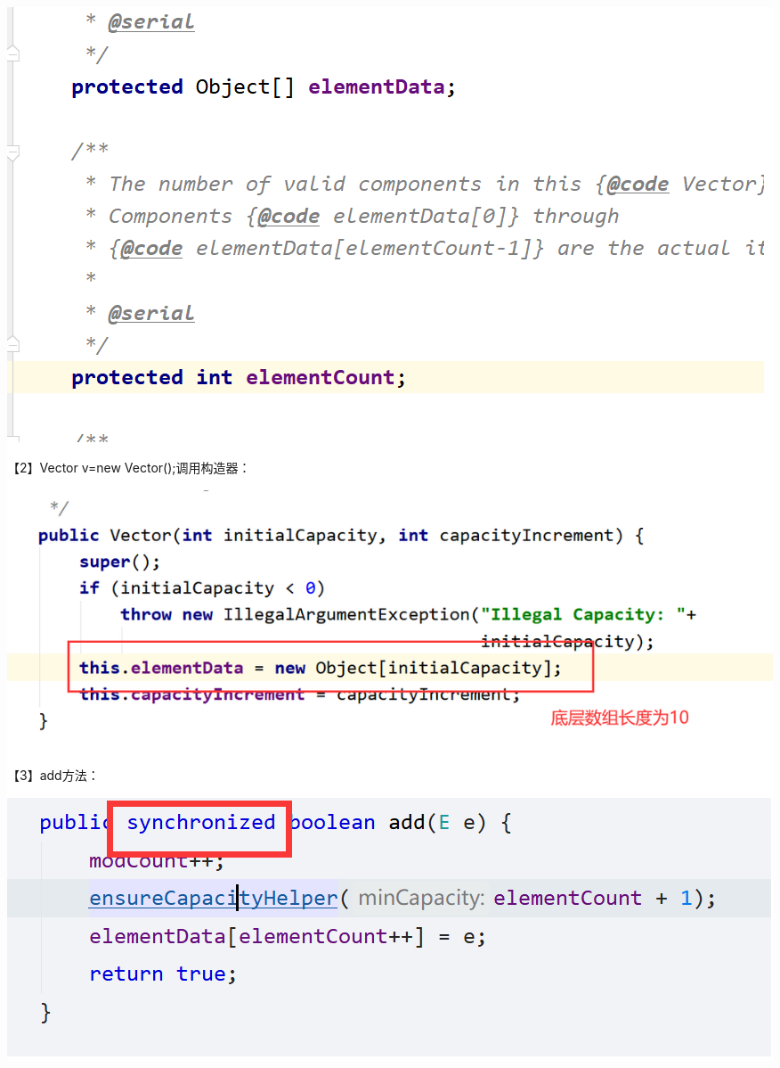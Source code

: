 ![image-20220629231051908](面试题/image-20220629231051908.png)

【2】Vector v=new Vector();调用构造器：

![image-20220629231123796](面试题/image-20220629231123796.png)

【3】add方法：

![image-20220629231602106](面试题/image-20220629231602106.png)
